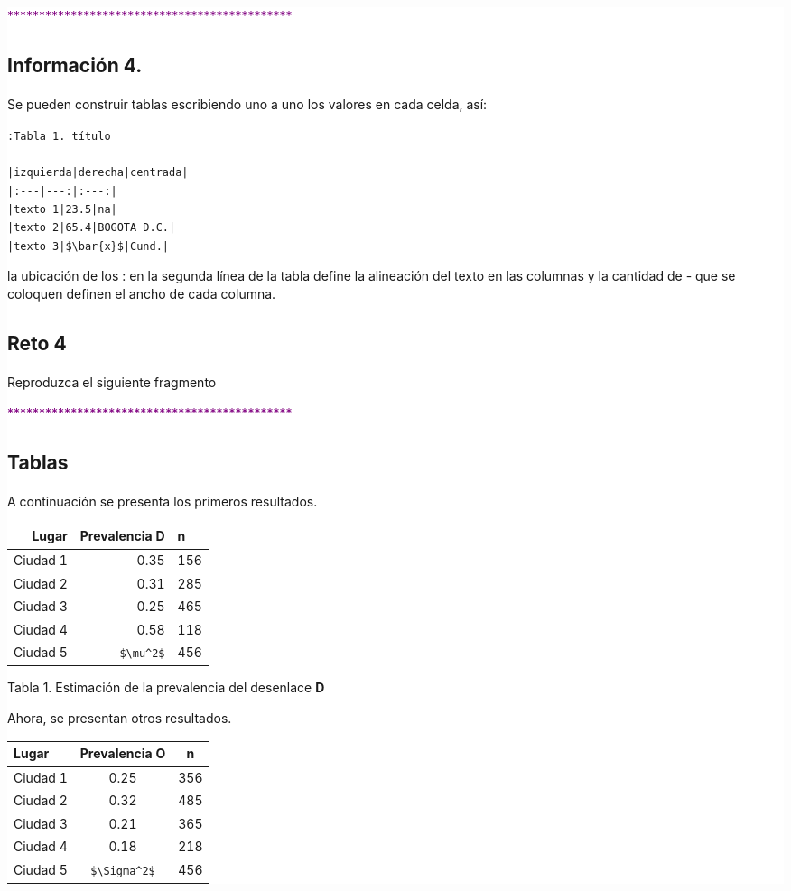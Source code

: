 <span style="color:purple
">
\*\*\*\*\*\*\*\*\*\*\*\*\*\*\*\*\*\*\*\*\*\*\*\*\*\*\*\*\*\*\*\*\*\*\*\*\*\*\*\*\*\*\*\*\*
</span>

## Información 4.

Se pueden construir tablas escribiendo uno a uno los valores en cada
celda, así:

    :Tabla 1. título

    |izquierda|derecha|centrada|
    |:---|---:|:---:|
    |texto 1|23.5|na|
    |texto 2|65.4|BOGOTA D.C.|
    |texto 3|$\bar{x}$|Cund.|

la ubicación de los : en la segunda línea de la tabla define la
alineación del texto en las columnas y la cantidad de - que se coloquen
definen el ancho de cada columna.

## Reto 4

Reproduzca el siguiente fragmento

<span style="color:purple
">
\*\*\*\*\*\*\*\*\*\*\*\*\*\*\*\*\*\*\*\*\*\*\*\*\*\*\*\*\*\*\*\*\*\*\*\*\*\*\*\*\*\*\*\*\*
</span>

## Tablas

A continuación se presenta los primeros resultados.

|    Lugar | Prevalencia D | n   |
|---------:|--------------:|:----|
| Ciudad 1 |          0.35 | 156 |
| Ciudad 2 |          0.31 | 285 |
| Ciudad 3 |          0.25 | 465 |
| Ciudad 4 |          0.58 | 118 |
| Ciudad 5 |     `$\mu^2$` | 456 |

Tabla 1. Estimación de la prevalencia del desenlace **D**

Ahora, se presentan otros resultados.

| Lugar    | Prevalencia O |  n  |
|:---------|:-------------:|:---:|
| Ciudad 1 |     0.25      | 356 |
| Ciudad 2 |     0.32      | 485 |
| Ciudad 3 |     0.21      | 365 |
| Ciudad 4 |     0.18      | 218 |
| Ciudad 5 | `$\Sigma^2$`  | 456 |
